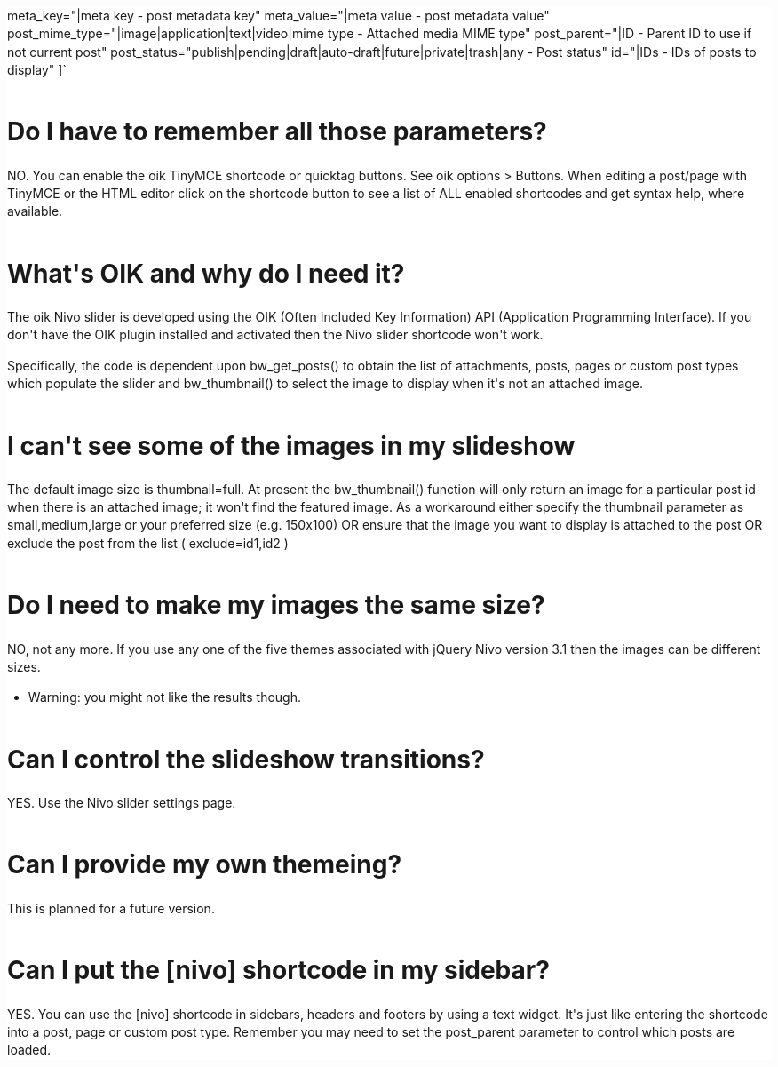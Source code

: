   meta_key="|meta key - post metadata key"
  meta_value="|meta value - post metadata value"
  post_mime_type="|image|application|text|video|mime type - Attached media MIME type"
  post_parent="|ID - Parent ID to use if not current post"
  post_status="publish|pending|draft|auto-draft|future|private|trash|any - Post status"
  id="|IDs - IDs of posts to display"
]`

# Do I have to remember all those parameters? 
NO. You can enable the oik TinyMCE shortcode or quicktag buttons. See oik options > Buttons.
When editing a post/page with TinyMCE or the HTML editor click on the shortcode button to see a list of ALL enabled shortcodes and get syntax help, where available.

# What's OIK and why do I need it? 
The oik Nivo slider is developed using the OIK (Often Included Key Information) API (Application Programming Interface).
If you don't have the OIK plugin installed and activated then the Nivo slider shortcode won't work.

Specifically, the code is dependent upon bw_get_posts() to obtain the list of attachments, posts, pages or custom post types
which populate the slider and bw_thumbnail() to select the image to display when it's not an attached image.

# I can't see some of the images in my slideshow 
The default image size is thumbnail=full.
At present the bw_thumbnail() function will only return an image for a particular post id
when there is an attached image; it won't find the featured image. As a workaround either specify the thumbnail parameter as small,medium,large or your preferred size (e.g. 150x100)
OR ensure that the image you want to display is attached to the post
OR exclude the post from the list ( exclude=id1,id2 )

# Do I need to make my images the same size? 
NO, not any more.
If you use any one of the five themes associated with jQuery Nivo version 3.1 then the images can be different sizes.
* Warning: you might not like the results though.

# Can I control the slideshow transitions? 
YES. Use the Nivo slider settings page.

# Can I provide my own themeing? 
This is planned for a future version.

# Can I put the [nivo] shortcode in my sidebar? 
YES. You can use the [nivo] shortcode in sidebars, headers and footers by using a text widget.
It's just like entering the shortcode into a post, page or custom post type.
Remember you may need to set the post_parent parameter to control which posts are loaded.

